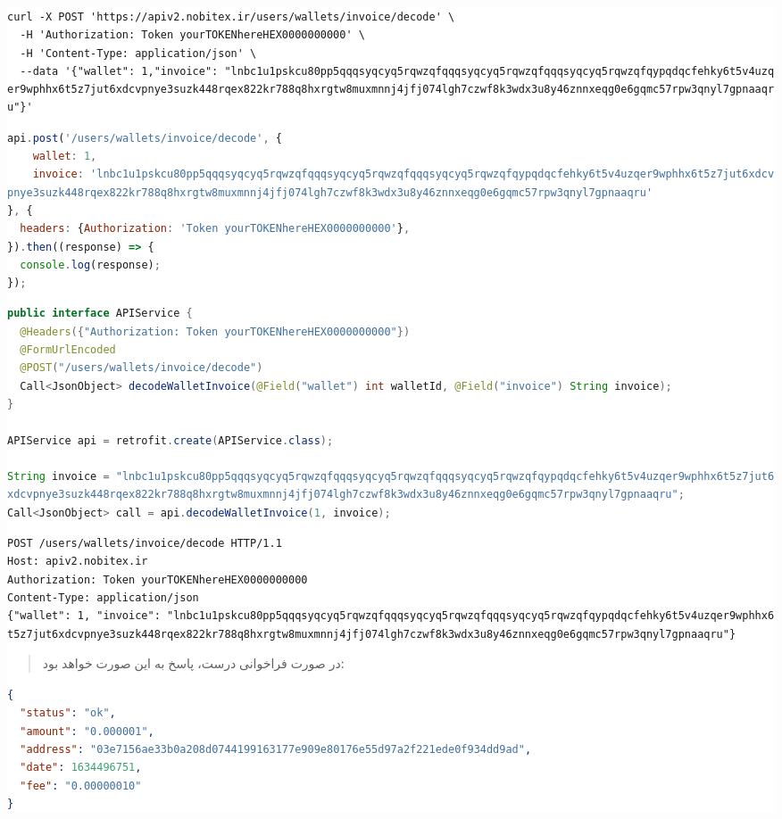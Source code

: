 ```shell
curl -X POST 'https://apiv2.nobitex.ir/users/wallets/invoice/decode' \
  -H 'Authorization: Token yourTOKENhereHEX0000000000' \
  -H 'Content-Type: application/json' \
  --data '{"wallet": 1,"invoice": "lnbc1u1pskcu80pp5qqqsyqcyq5rqwzqfqqqsyqcyq5rqwzqfqqqsyqcyq5rqwzqfqypqdqcfehky6t5v4uzqer9wphhx6t5z7jut6xdcvpnye3suzk448rqex822kr788q8hxrgtw8muxmnnj4jfj074lgh7czwf8k3wdx3u8y46znnxeqg0e6gqmc57rpw3qnyl7gpnaaqru"}'
```

```javascript
api.post('/users/wallets/invoice/decode', {
    wallet: 1,
    invoice: 'lnbc1u1pskcu80pp5qqqsyqcyq5rqwzqfqqqsyqcyq5rqwzqfqqqsyqcyq5rqwzqfqypqdqcfehky6t5v4uzqer9wphhx6t5z7jut6xdcvpnye3suzk448rqex822kr788q8hxrgtw8muxmnnj4jfj074lgh7czwf8k3wdx3u8y46znnxeqg0e6gqmc57rpw3qnyl7gpnaaqru'
}, {
  headers: {Authorization: 'Token yourTOKENhereHEX0000000000'},
}).then((response) => {
  console.log(response);
});
```

```java
public interface APIService {
  @Headers({"Authorization: Token yourTOKENhereHEX0000000000"})
  @FormUrlEncoded
  @POST("/users/wallets/invoice/decode")
  Call<JsonObject> decodeWalletInvoice(@Field("wallet") int walletId, @Field("invoice") String invoice);
}

APIService api = retrofit.create(APIService.class);

String invoice = "lnbc1u1pskcu80pp5qqqsyqcyq5rqwzqfqqqsyqcyq5rqwzqfqqqsyqcyq5rqwzqfqypqdqcfehky6t5v4uzqer9wphhx6t5z7jut6xdcvpnye3suzk448rqex822kr788q8hxrgtw8muxmnnj4jfj074lgh7czwf8k3wdx3u8y46znnxeqg0e6gqmc57rpw3qnyl7gpnaaqru";
Call<JsonObject> call = api.decodeWalletInvoice(1, invoice);
```


```plaintext
POST /users/wallets/invoice/decode HTTP/1.1
Host: apiv2.nobitex.ir
Authorization: Token yourTOKENhereHEX0000000000
Content-Type: application/json
{"wallet": 1, "invoice": "lnbc1u1pskcu80pp5qqqsyqcyq5rqwzqfqqqsyqcyq5rqwzqfqqqsyqcyq5rqwzqfqypqdqcfehky6t5v4uzqer9wphhx6t5z7jut6xdcvpnye3suzk448rqex822kr788q8hxrgtw8muxmnnj4jfj074lgh7czwf8k3wdx3u8y46znnxeqg0e6gqmc57rpw3qnyl7gpnaaqru"}
```

> در صورت فراخوانی درست، پاسخ به این صورت خواهد بود:

```json
{
  "status": "ok",
  "amount": "0.000001",
  "address": "03e7156ae33b0a208d0744199163177e909e80176e55d97a2f221ede0f934dd9ad",
  "date": 1634496751,
  "fee": "0.00000010"
}
```
